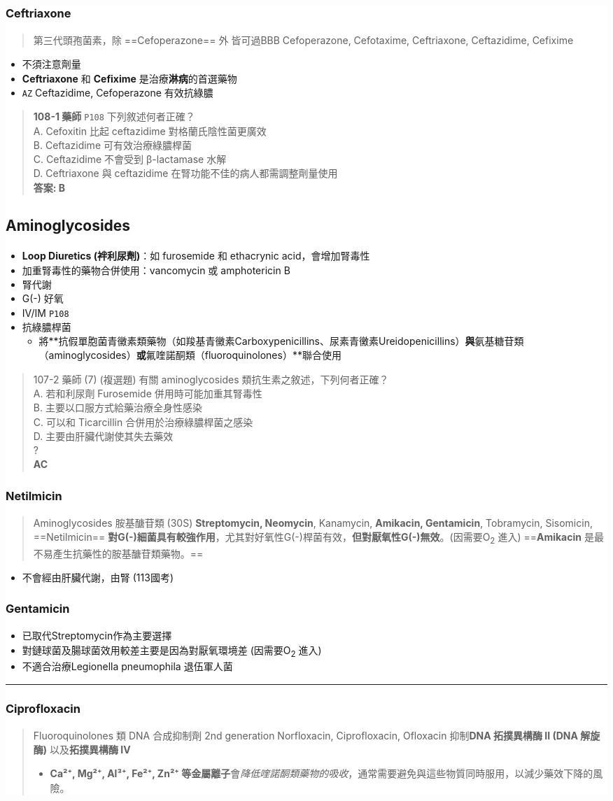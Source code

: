 
### Ceftriaxone
>  第三代頭孢菌素，除 ==Cefoperazone== 外 皆可過BBB
>  Cefoperazone, Cefotaxime, Ceftriaxone, Ceftazidime, Cefixime
- 不須注意劑量
- **Ceftriaxone** 和 **Cefixime** 是治療**淋病**的首選藥物
- `AZ` Ceftazidime, Cefoperazone 有效抗綠膿

> **108-1 藥師**  `P108`
> 下列敘述何者正確？  
> A. Cefoxitin 比起 ceftazidime 對格蘭氏陰性菌更廣效  
> B. Ceftazidime 可有效治療綠膿桿菌  
> C. Ceftazidime 不會受到 β-lactamase 水解  
> D. Ceftriaxone 與 ceftazidime 在腎功能不佳的病人都需調整劑量使用  
> **答案: B**


## Aminoglycosides
- **Loop Diuretics (袢利尿劑)**：如 furosemide 和 ethacrynic acid，會增加腎毒性
- 加重腎毒性的藥物合併使用：vancomycin 或 amphotericin B
- 腎代謝
- G(-) 好氧
- IV/IM `P108`
- 抗綠膿桿菌
	- 將**抗假單胞菌青黴素類藥物（如羧基青黴素Carboxypenicillins、尿素青黴素Ureidopenicillins）**與**氨基糖苷類（aminoglycosides）**或**氟喹諾酮類（fluoroquinolones）**聯合使用

> 107-2 藥師  (7) (複選題)
	有關 aminoglycosides 類抗生素之敘述，下列何者正確？  
A. 若和利尿劑 Furosemide 併用時可能加重其腎毒性  
B. 主要以口服方式給藥治療全身性感染  
C. 可以和 Ticarcillin 合併用於治療綠膿桿菌之感染  
D. 主要由肝臟代謝使其失去藥效  
?  
**AC**

### Netilmicin
>  Aminoglycosides 胺基醣苷類 (30S)
> **Streptomycin, Neomycin**, Kanamycin, **Amikacin, Gentamicin**, Tobramycin, Sisomicin, ==Netilmicin== 
> **對G(-)細菌具有較強作用**，尤其對好氧性G(-)桿菌有效，**但對厭氧性G(-)無效**。(因需要O$_2$ 進入) 
>  ==**Amikacin** 是最不易產生抗藥性的胺基醣苷類藥物。==  
- 不會經由肝臟代謝，由腎 (113國考)

### Gentamicin
- 已取代Streptomycin作為主要選擇
- 對鏈球菌及腸球菌效用較差主要是因為對厭氧環境差 (因需要O$_2$ 進入) 
- 不適合治療Legionella pneumophila 退伍軍人菌

---
### Ciprofloxacin  
> Fluoroquinolones 類 DNA 合成抑制劑
> 2nd generation
> Norfloxacin, Ciprofloxacin, Ofloxacin
> 抑制**DNA 拓撲異構酶 II (DNA 解旋酶)** 以及**拓撲異構酶 IV**
>  - **Ca²⁺, Mg²⁺, Al³⁺, Fe²⁺, Zn²⁺ 等金屬離子**會*降低喹諾酮類藥物的吸收*，通常需要避免與這些物質同時服用，以減少藥效下降的風險。
